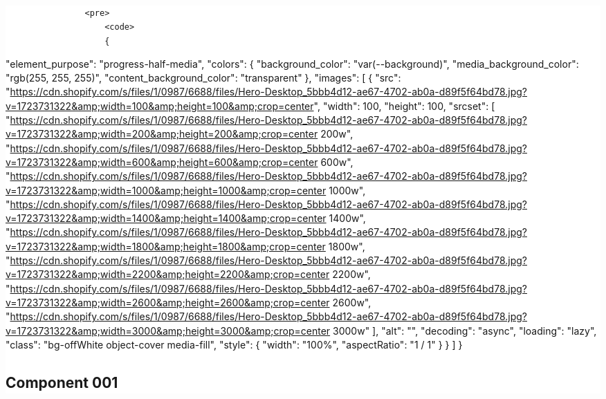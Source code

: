                     <pre>
                        <code>
                        {
  "element_purpose": "progress-half-media",
  "colors": {
    "background_color": "var(--background)",
    "media_background_color": "rgb(255, 255, 255)",
    "content_background_color": "transparent"
  },
  "images": [
    {
      "src": "https://cdn.shopify.com/s/files/1/0987/6688/files/Hero-Desktop_5bbb4d12-ae67-4702-ab0a-d89f5f64bd78.jpg?v=1723731322&amp;width=100&amp;height=100&amp;crop=center",
      "width": 100,
      "height": 100,
      "srcset": [
        "https://cdn.shopify.com/s/files/1/0987/6688/files/Hero-Desktop_5bbb4d12-ae67-4702-ab0a-d89f5f64bd78.jpg?v=1723731322&amp;width=200&amp;height=200&amp;crop=center 200w",
        "https://cdn.shopify.com/s/files/1/0987/6688/files/Hero-Desktop_5bbb4d12-ae67-4702-ab0a-d89f5f64bd78.jpg?v=1723731322&amp;width=600&amp;height=600&amp;crop=center 600w",
        "https://cdn.shopify.com/s/files/1/0987/6688/files/Hero-Desktop_5bbb4d12-ae67-4702-ab0a-d89f5f64bd78.jpg?v=1723731322&amp;width=1000&amp;height=1000&amp;crop=center 1000w",
        "https://cdn.shopify.com/s/files/1/0987/6688/files/Hero-Desktop_5bbb4d12-ae67-4702-ab0a-d89f5f64bd78.jpg?v=1723731322&amp;width=1400&amp;height=1400&amp;crop=center 1400w",
        "https://cdn.shopify.com/s/files/1/0987/6688/files/Hero-Desktop_5bbb4d12-ae67-4702-ab0a-d89f5f64bd78.jpg?v=1723731322&amp;width=1800&amp;height=1800&amp;crop=center 1800w",
        "https://cdn.shopify.com/s/files/1/0987/6688/files/Hero-Desktop_5bbb4d12-ae67-4702-ab0a-d89f5f64bd78.jpg?v=1723731322&amp;width=2200&amp;height=2200&amp;crop=center 2200w",
        "https://cdn.shopify.com/s/files/1/0987/6688/files/Hero-Desktop_5bbb4d12-ae67-4702-ab0a-d89f5f64bd78.jpg?v=1723731322&amp;width=2600&amp;height=2600&amp;crop=center 2600w",
        "https://cdn.shopify.com/s/files/1/0987/6688/files/Hero-Desktop_5bbb4d12-ae67-4702-ab0a-d89f5f64bd78.jpg?v=1723731322&amp;width=3000&amp;height=3000&amp;crop=center 3000w"
      ],
      "alt": "",
      "decoding": "async",
      "loading": "lazy",
      "class": "bg-offWhite object-cover media-fill",
      "style": {
        "width": "100%",
        "aspectRatio": "1 / 1"
      }
    }
  ]
}
                        </code>
                    </pre>
                </div>
            </div>
            <div class="component">
                <div class="col">
                    <h2>Component 001</h2>